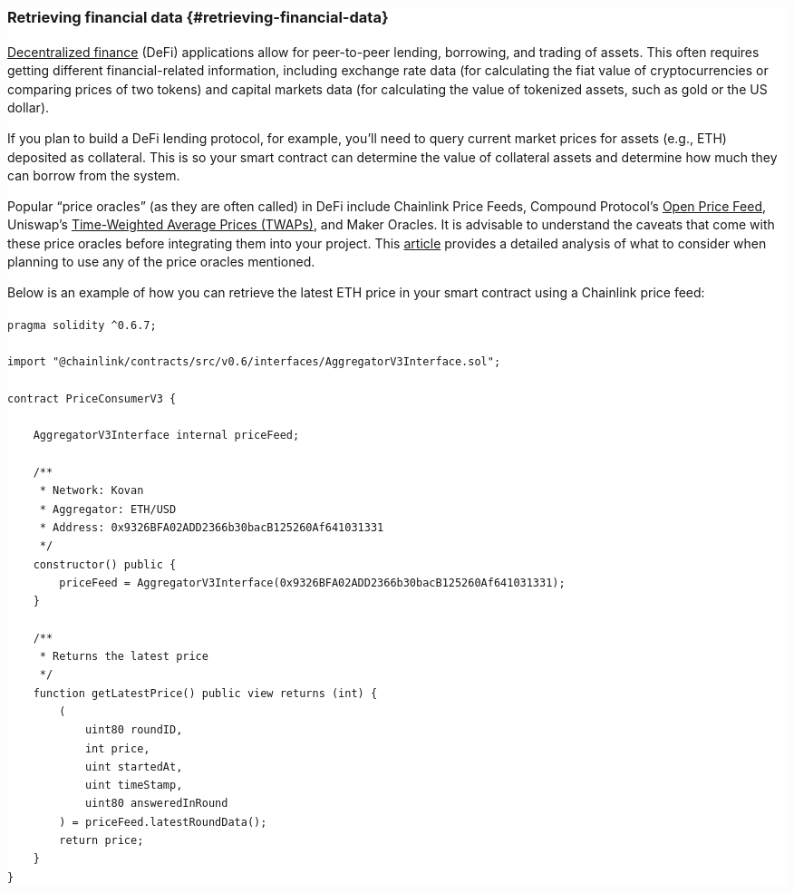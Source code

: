 ### Retrieving financial data {#retrieving-financial-data}

[Decentralized finance](/defi/) (DeFi) applications allow for peer-to-peer lending, borrowing, and trading of assets. This often requires getting different financial-related information, including exchange rate data (for calculating the fiat value of cryptocurrencies or comparing prices of two tokens) and capital markets data (for calculating the value of tokenized assets, such as gold or the US dollar). 

If you plan to build a DeFi lending protocol, for example, you’ll need to query current market prices for assets (e.g., ETH) deposited as collateral. This is so your smart contract can determine the value of collateral assets and determine how much they can borrow from the system. 

Popular “price oracles” (as they are often called) in DeFi include Chainlink Price Feeds, Compound Protocol’s [Open Price Feed](https://compound.finance/docs/prices), Uniswap’s [Time-Weighted Average Prices (TWAPs)](https://docs.uniswap.org/protocol/V2/concepts/core-concepts/oracles), and Maker Oracles. It is advisable to understand the caveats that come with these price oracles before integrating them into your project. This [article](https://blog.openzeppelin.com/secure-smart-contract-guidelines-the-dangers-of-price-oracles/) provides a detailed analysis of what to consider when planning to use any of the price oracles mentioned. 

Below is an example of how you can retrieve the latest ETH price in your smart contract using a Chainlink price feed:

```solidity
pragma solidity ^0.6.7;

import "@chainlink/contracts/src/v0.6/interfaces/AggregatorV3Interface.sol";

contract PriceConsumerV3 {

    AggregatorV3Interface internal priceFeed;

    /**
     * Network: Kovan
     * Aggregator: ETH/USD
     * Address: 0x9326BFA02ADD2366b30bacB125260Af641031331
     */
    constructor() public {
        priceFeed = AggregatorV3Interface(0x9326BFA02ADD2366b30bacB125260Af641031331);
    }

    /**
     * Returns the latest price
     */
    function getLatestPrice() public view returns (int) {
        (
            uint80 roundID,
            int price,
            uint startedAt,
            uint timeStamp,
            uint80 answeredInRound
        ) = priceFeed.latestRoundData();
        return price;
    }
}
```
